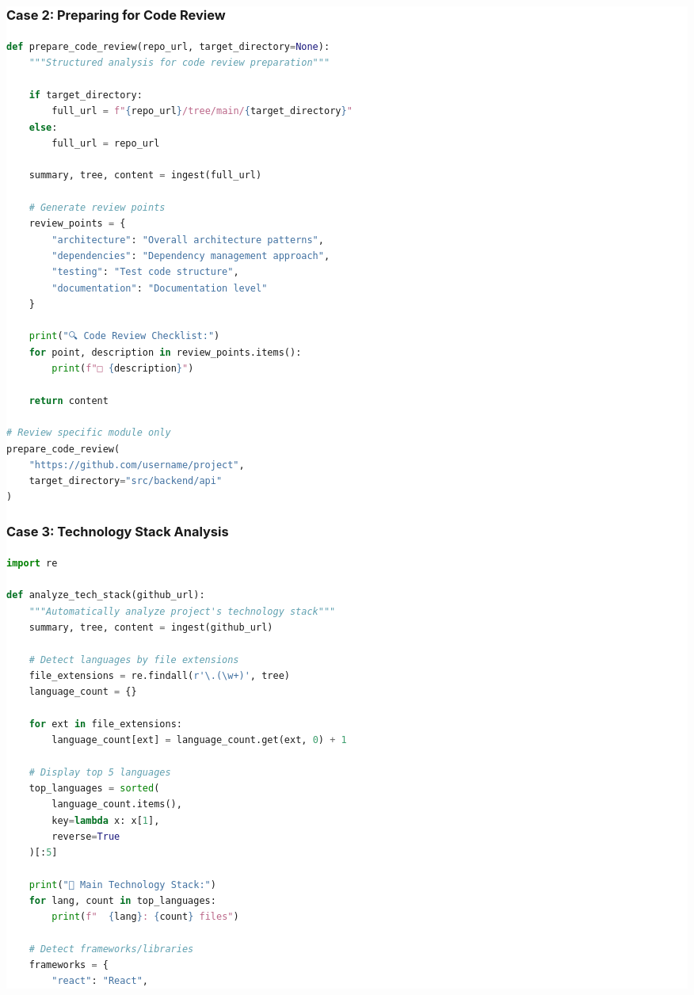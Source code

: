 ### Case 2: Preparing for Code Review

```python
def prepare_code_review(repo_url, target_directory=None):
    """Structured analysis for code review preparation"""
    
    if target_directory:
        full_url = f"{repo_url}/tree/main/{target_directory}"
    else:
        full_url = repo_url
    
    summary, tree, content = ingest(full_url)
    
    # Generate review points
    review_points = {
        "architecture": "Overall architecture patterns",
        "dependencies": "Dependency management approach",
        "testing": "Test code structure",
        "documentation": "Documentation level"
    }
    
    print("🔍 Code Review Checklist:")
    for point, description in review_points.items():
        print(f"□ {description}")
    
    return content

# Review specific module only
prepare_code_review(
    "https://github.com/username/project",
    target_directory="src/backend/api"
)
```

### Case 3: Technology Stack Analysis

```python
import re

def analyze_tech_stack(github_url):
    """Automatically analyze project's technology stack"""
    summary, tree, content = ingest(github_url)
    
    # Detect languages by file extensions
    file_extensions = re.findall(r'\.(\w+)', tree)
    language_count = {}
    
    for ext in file_extensions:
        language_count[ext] = language_count.get(ext, 0) + 1
    
    # Display top 5 languages
    top_languages = sorted(
        language_count.items(), 
        key=lambda x: x[1], 
        reverse=True
    )[:5]
    
    print("🔧 Main Technology Stack:")
    for lang, count in top_languages:
        print(f"  {lang}: {count} files")
    
    # Detect frameworks/libraries
    frameworks = {
        "react": "React",
```